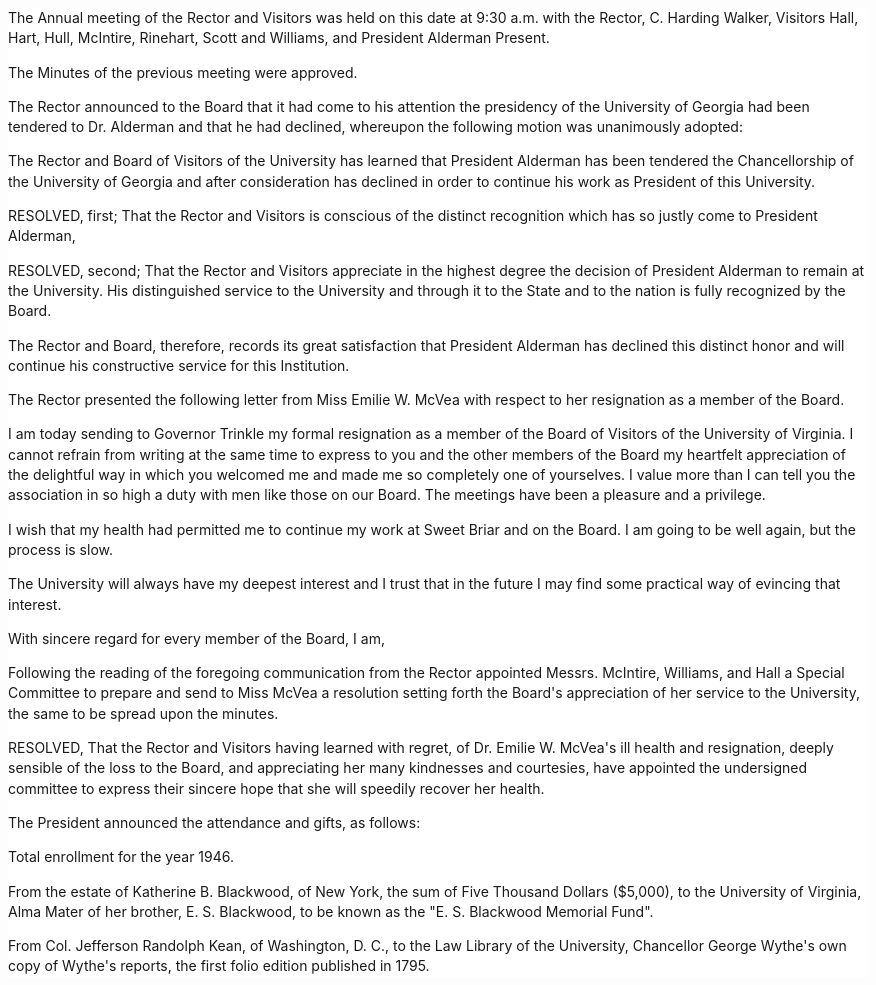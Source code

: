 The Annual meeting of the Rector and Visitors was held on this date at 9:30 a.m. with the Rector, C. Harding Walker, Visitors Hall, Hart, Hull, McIntire, Rinehart, Scott and Williams, and President Alderman Present.

The Minutes of the previous meeting were approved.

The Rector announced to the Board that it had come to his attention the presidency of the University of Georgia had been tendered to Dr. Alderman and that he had declined, whereupon the following motion was unanimously adopted:

The Rector and Board of Visitors of the University has learned that President Alderman has been tendered the Chancellorship of the University of Georgia and after consideration has declined in order to continue his work as President of this University.

RESOLVED, first; That the Rector and Visitors is conscious of the distinct recognition which has so justly come to President Alderman,

RESOLVED, second; That the Rector and Visitors appreciate in the highest degree the decision of President Alderman to remain at the University. His distinguished service to the University and through it to the State and to the nation is fully recognized by the Board.

The Rector and Board, therefore, records its great satisfaction that President Alderman has declined this distinct honor and will continue his constructive service for this Institution.

The Rector presented the following letter from Miss Emilie W. McVea with respect to her resignation as a member of the Board.

I am today sending to Governor Trinkle my formal resignation as a member of the Board of Visitors of the University of Virginia. I cannot refrain from writing at the same time to express to you and the other members of the Board my heartfelt appreciation of the delightful way in which you welcomed me and made me so completely one of yourselves. I value more than I can tell you the association in so high a duty with men like those on our Board. The meetings have been a pleasure and a privilege.

I wish that my health had permitted me to continue my work at Sweet Briar and on the Board. I am going to be well again, but the process is slow.

The University will always have my deepest interest and I trust that in the future I may find some practical way of evincing that interest.

With sincere regard for every member of the Board, I am,

Following the reading of the foregoing communication from the Rector appointed Messrs. McIntire, Williams, and Hall a Special Committee to prepare and send to Miss McVea a resolution setting forth the Board's appreciation of her service to the University, the same to be spread upon the minutes.

RESOLVED, That the Rector and Visitors having learned with regret, of Dr. Emilie W. McVea's ill health and resignation, deeply sensible of the loss to the Board, and appreciating her many kindnesses and courtesies, have appointed the undersigned committee to express their sincere hope that she will speedily recover her health.

The President announced the attendance and gifts, as follows:

Total enrollment for the year 1946.

From the estate of Katherine B. Blackwood, of New York, the sum of Five Thousand Dollars ($5,000), to the University of Virginia, Alma Mater of her brother, E. S. Blackwood, to be known as the "E. S. Blackwood Memorial Fund".

From Col. Jefferson Randolph Kean, of Washington, D. C., to the Law Library of the University, Chancellor George Wythe's own copy of Wythe's reports, the first folio edition published in 1795.
